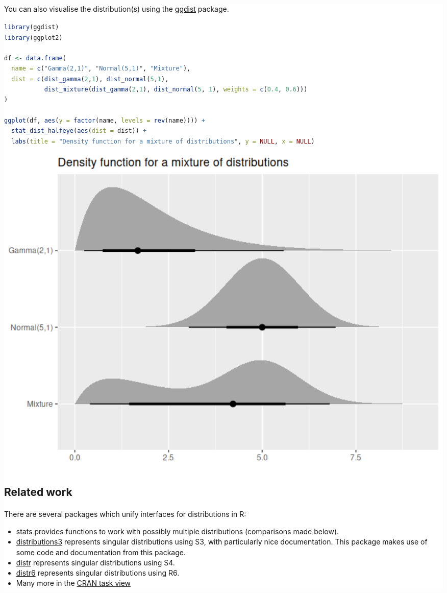 You can also visualise the distribution(s) using the
[ggdist](https://mjskay.github.io/ggdist/) package.

``` r
library(ggdist)
library(ggplot2)

df <- data.frame(
  name = c("Gamma(2,1)", "Normal(5,1)", "Mixture"),
  dist = c(dist_gamma(2,1), dist_normal(5,1),
           dist_mixture(dist_gamma(2,1), dist_normal(5, 1), weights = c(0.4, 0.6)))
)

ggplot(df, aes(y = factor(name, levels = rev(name)))) +
  stat_dist_halfeye(aes(dist = dist)) + 
  labs(title = "Density function for a mixture of distributions", y = NULL, x = NULL)
```

<img src="man/figures/README-plot-1.png" width="100%" />

## Related work

There are several packages which unify interfaces for distributions in
R:

-   stats provides functions to work with possibly multiple
    distributions (comparisons made below).
-   [distributions3](https://cran.r-project.org/package=distributions3)
    represents singular distributions using S3, with particularly nice
    documentation. This package makes use of some code and documentation
    from this package.
-   [distr](https://cran.r-project.org/package=distr) represents
    singular distributions using S4.
-   [distr6](https://cran.r-project.org/package=distr6) represents
    singular distributions using R6.
-   Many more in the [CRAN task
    view](https://cran.r-project.org/view=Distributions)
